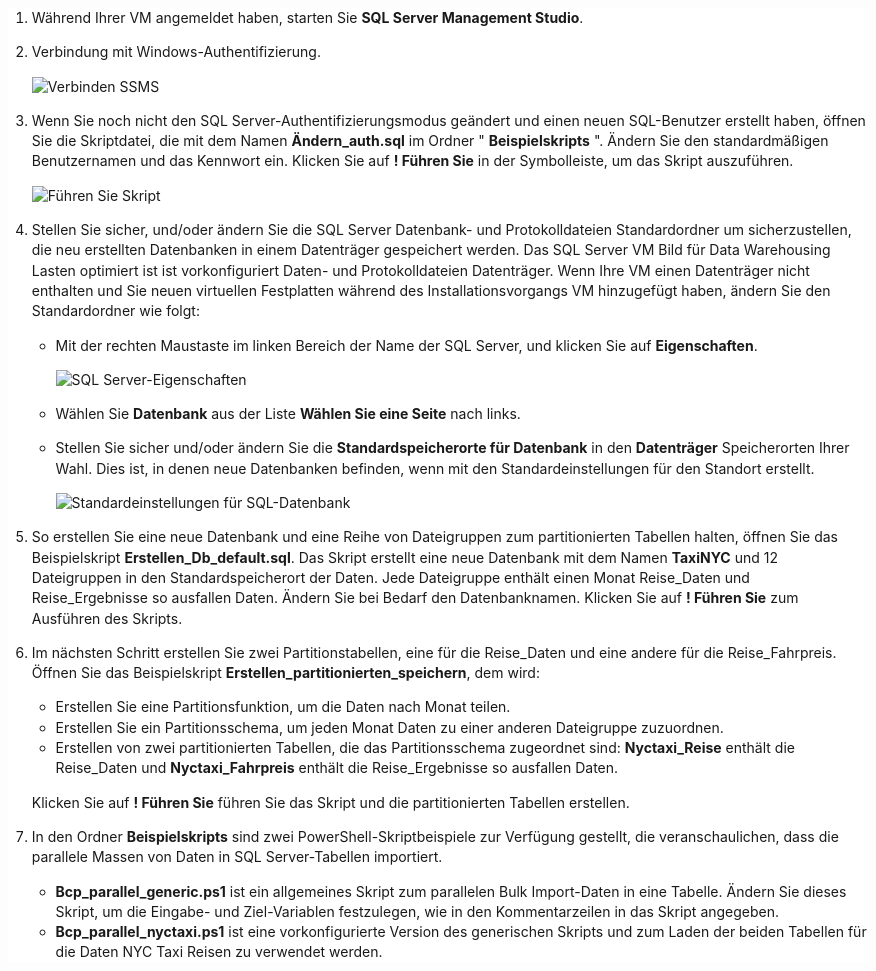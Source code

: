 1. Während Ihrer VM angemeldet haben, starten Sie **SQL Server Management Studio**.

2. Verbindung mit Windows-Authentifizierung.

    ![Verbinden SSMS][12]

3. Wenn Sie noch nicht den SQL Server-Authentifizierungsmodus geändert und einen neuen SQL-Benutzer erstellt haben, öffnen Sie die Skriptdatei, die mit dem Namen **Ändern\_auth.sql** im Ordner " **Beispielskripts** ". Ändern Sie den standardmäßigen Benutzernamen und das Kennwort ein. Klicken Sie auf **! Führen Sie** in der Symbolleiste, um das Skript auszuführen.

    ![Führen Sie Skript][13]

4. Stellen Sie sicher, und/oder ändern Sie die SQL Server Datenbank- und Protokolldateien Standardordner um sicherzustellen, die neu erstellten Datenbanken in einem Datenträger gespeichert werden. Das SQL Server VM Bild für Data Warehousing Lasten optimiert ist ist vorkonfiguriert Daten- und Protokolldateien Datenträger. Wenn Ihre VM einen Datenträger nicht enthalten und Sie neuen virtuellen Festplatten während des Installationsvorgangs VM hinzugefügt haben, ändern Sie den Standardordner wie folgt:

    - Mit der rechten Maustaste im linken Bereich der Name der SQL Server, und klicken Sie auf **Eigenschaften**.

        ![SQL Server-Eigenschaften][14]

    - Wählen Sie **Datenbank** aus der Liste **Wählen Sie eine Seite** nach links.

    - Stellen Sie sicher und/oder ändern Sie die **Standardspeicherorte für Datenbank** in den **Datenträger** Speicherorten Ihrer Wahl. Dies ist, in denen neue Datenbanken befinden, wenn mit den Standardeinstellungen für den Standort erstellt.

        ![Standardeinstellungen für SQL-Datenbank][15]  

5. So erstellen Sie eine neue Datenbank und eine Reihe von Dateigruppen zum partitionierten Tabellen halten, öffnen Sie das Beispielskript **Erstellen\_Db\_default.sql**. Das Skript erstellt eine neue Datenbank mit dem Namen **TaxiNYC** und 12 Dateigruppen in den Standardspeicherort der Daten. Jede Dateigruppe enthält einen Monat Reise\_Daten und Reise\_Ergebnisse so ausfallen Daten. Ändern Sie bei Bedarf den Datenbanknamen. Klicken Sie auf **! Führen Sie** zum Ausführen des Skripts.

6. Im nächsten Schritt erstellen Sie zwei Partitionstabellen, eine für die Reise\_Daten und eine andere für die Reise\_Fahrpreis. Öffnen Sie das Beispielskript **Erstellen\_partitionierten\_speichern**, dem wird:

    - Erstellen Sie eine Partitionsfunktion, um die Daten nach Monat teilen.
    - Erstellen Sie ein Partitionsschema, um jeden Monat Daten zu einer anderen Dateigruppe zuzuordnen.
    - Erstellen von zwei partitionierten Tabellen, die das Partitionsschema zugeordnet sind: **Nyctaxi\_Reise** enthält die Reise\_Daten und **Nyctaxi\_Fahrpreis** enthält die Reise\_Ergebnisse so ausfallen Daten.

    Klicken Sie auf **! Führen Sie** führen Sie das Skript und die partitionierten Tabellen erstellen.

7. In den Ordner **Beispielskripts** sind zwei PowerShell-Skriptbeispiele zur Verfügung gestellt, die veranschaulichen, dass die parallele Massen von Daten in SQL Server-Tabellen importiert.

    - **Bcp\_parallel\_generic.ps1** ist ein allgemeines Skript zum parallelen Bulk Import-Daten in eine Tabelle. Ändern Sie dieses Skript, um die Eingabe- und Ziel-Variablen festzulegen, wie in den Kommentarzeilen in das Skript angegeben.
    - **Bcp\_parallel\_nyctaxi.ps1** ist eine vorkonfigurierte Version des generischen Skripts und zum Laden der beiden Tabellen für die Daten NYC Taxi Reisen zu verwendet werden.  


[1]: ./media/machine-learning-data-science-process-sql-walkthrough/sql-walkthrough_26_1.png
[2]: ./media/machine-learning-data-science-process-sql-walkthrough/sql-walkthrough_28_1.png
[3]: ./media/machine-learning-data-science-process-sql-walkthrough/sql-walkthrough_35_1.png
[4]: ./media/machine-learning-data-science-process-sql-walkthrough/sql-walkthrough_36_1.png
[5]: ./media/machine-learning-data-science-process-sql-walkthrough/sql-walkthrough_39_1.png
[6]: ./media/machine-learning-data-science-process-sql-walkthrough/sql-walkthrough_42_1.png
[7]: ./media/machine-learning-data-science-process-sql-walkthrough/sql-walkthrough_44_1.png
[8]: ./media/machine-learning-data-science-process-sql-walkthrough/sql-walkthrough_46_1.png
[9]: ./media/machine-learning-data-science-process-sql-walkthrough/sql-walkthrough_71_1.png
[10]: ./media/machine-learning-data-science-process-sql-walkthrough/azuremltrain.png
[11]: ./media/machine-learning-data-science-process-sql-walkthrough/azuremlpublish.png
[12]: ./media/machine-learning-data-science-process-sql-walkthrough/ssmsconnect.png
[13]: ./media/machine-learning-data-science-process-sql-walkthrough/executescript.png
[14]: ./media/machine-learning-data-science-process-sql-walkthrough/sqlserverproperties.png
[15]: ./media/machine-learning-data-science-process-sql-walkthrough/sqldefaultdirs.png
[16]: ./media/machine-learning-data-science-process-sql-walkthrough/bulkimport.png
[17]: ./media/machine-learning-data-science-process-sql-walkthrough/amlreader.png
[18]: ./media/machine-learning-data-science-process-sql-walkthrough/amlscoring.png
[edit-metadata]: https://msdn.microsoft.com/library/azure/370b6676-c11c-486f-bf73-35349f842a66/
[select-columns]: https://msdn.microsoft.com/library/azure/1ec722fa-b623-4e26-a44e-a50c6d726223/
[import-data]: https://msdn.microsoft.com/library/azure/4e1b0fe6-aded-4b3f-a36f-39b8862b9004/